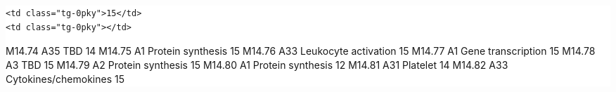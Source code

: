     <td class="tg-0pky">15</td>
    <td class="tg-0pky"></td>
  </tr>
  <tr>
    <td class="tg-0pky">M14.74</td>
    <td class="tg-0pky">A35</td>
    <td class="tg-0pky">TBD</td>
    <td class="tg-0pky">14</td>
    <td class="tg-0pky"></td>
  </tr>
  <tr>
    <td class="tg-0pky">M14.75</td>
    <td class="tg-0pky">A1</td>
    <td class="tg-0pky">Protein synthesis</td>
    <td class="tg-0pky">15</td>
    <td class="tg-0pky"></td>
  </tr>
  <tr>
    <td class="tg-0pky">M14.76</td>
    <td class="tg-0pky">A33</td>
    <td class="tg-0pky">Leukocyte activation</td>
    <td class="tg-0pky">15</td>
    <td class="tg-0pky"></td>
  </tr>
  <tr>
    <td class="tg-0pky">M14.77</td>
    <td class="tg-0pky">A1</td>
    <td class="tg-0pky">Gene transcription</td>
    <td class="tg-0pky">15</td>
    <td class="tg-0pky"></td>
  </tr>
  <tr>
    <td class="tg-0pky">M14.78</td>
    <td class="tg-0pky">A3</td>
    <td class="tg-0pky">TBD</td>
    <td class="tg-0pky">15</td>
    <td class="tg-0pky"></td>
  </tr>
  <tr>
    <td class="tg-0pky">M14.79</td>
    <td class="tg-0pky">A2</td>
    <td class="tg-0pky">Protein synthesis</td>
    <td class="tg-0pky">15</td>
    <td class="tg-0pky"></td>
  </tr>
  <tr>
    <td class="tg-0pky">M14.80</td>
    <td class="tg-0pky">A1</td>
    <td class="tg-0pky">Protein synthesis</td>
    <td class="tg-0pky">12</td>
    <td class="tg-0pky"></td>
  </tr>
  <tr>
    <td class="tg-0pky">M14.81</td>
    <td class="tg-0pky">A31</td>
    <td class="tg-0pky">Platelet</td>
    <td class="tg-0pky">14</td>
    <td class="tg-0pky"></td>
  </tr>
  <tr>
    <td class="tg-0pky">M14.82</td>
    <td class="tg-0pky">A33</td>
    <td class="tg-0pky">Cytokines/chemokines</td>
    <td class="tg-0pky">15</td>